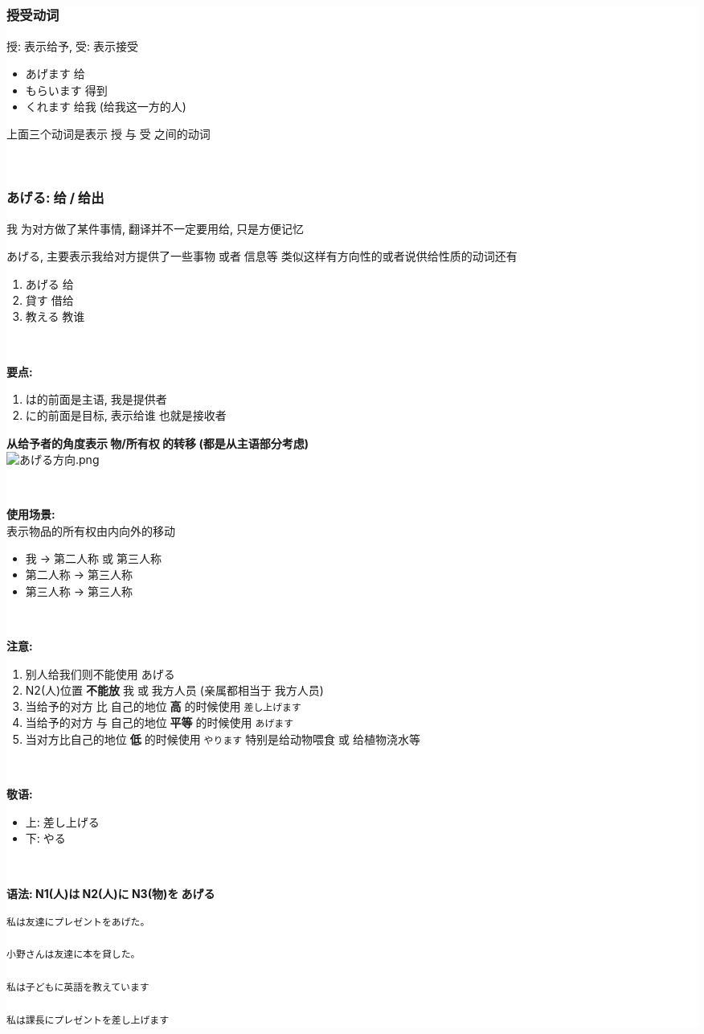 ### 授受动词
授: 表示给予, 受: 表示接受

- あげます  给
- もらいます  得到
- くれます  给我 (给我这一方的人)

上面三个动词是表示 授 与 受 之间的动词

<br>

### あげる: 给 / 给出
我 为对方做了某件事情, 翻译并不一定要用给, 只是方便记忆

あげる, 主要表示我给对方提供了一些事物 或者 信息等 类似这样有方向性的或者说供给性质的动词还有
1. あげる 给
2. 貸す 借给
3. 教える 教谁

<br>

**要点:**  
1. は的前面是主语, 我是提供者
2. に的前面是目标, 表示给谁 也就是接收者

**从给予者的角度表示 物/所有权 的转移 (都是从主语部分考虑)**  
![あげる方向.png](./imgs/あげる方向.png)

<br>

**使用场景:**  
表示物品的所有权由内向外的移动

- 我 -> 第二人称 或 第三人称
- 第二人称 -> 第三人称
- 第三人称 -> 第三人称

<br>

**注意:**  
1. 别人给我们则不能使用 あげる
2. N2(人)位置 **不能放** 我 或 我方人员 (亲属都相当于 我方人员)
3. 当给予的对方 比 自己的地位 **高** 的时候使用 ``差し上げます``
4. 当给予的对方 与 自己的地位 **平等** 的时候使用 ``あげます`` 
5. 当对方比自己的地位 **低** 的时候使用 ``やります`` 特别是给动物喂食 或 给植物浇水等

<br>

**敬语:**  
- 上: 差し上げる
- 下: やる 

<br>

**语法: N1(人)は N2(人)に N3(物)を あげる**   
```s
私は友達にプレゼントをあげた。

小野さんは友達に本を貸した。

私は子どもに英語を教えています

私は課長にプレゼントを差し上げます
```
